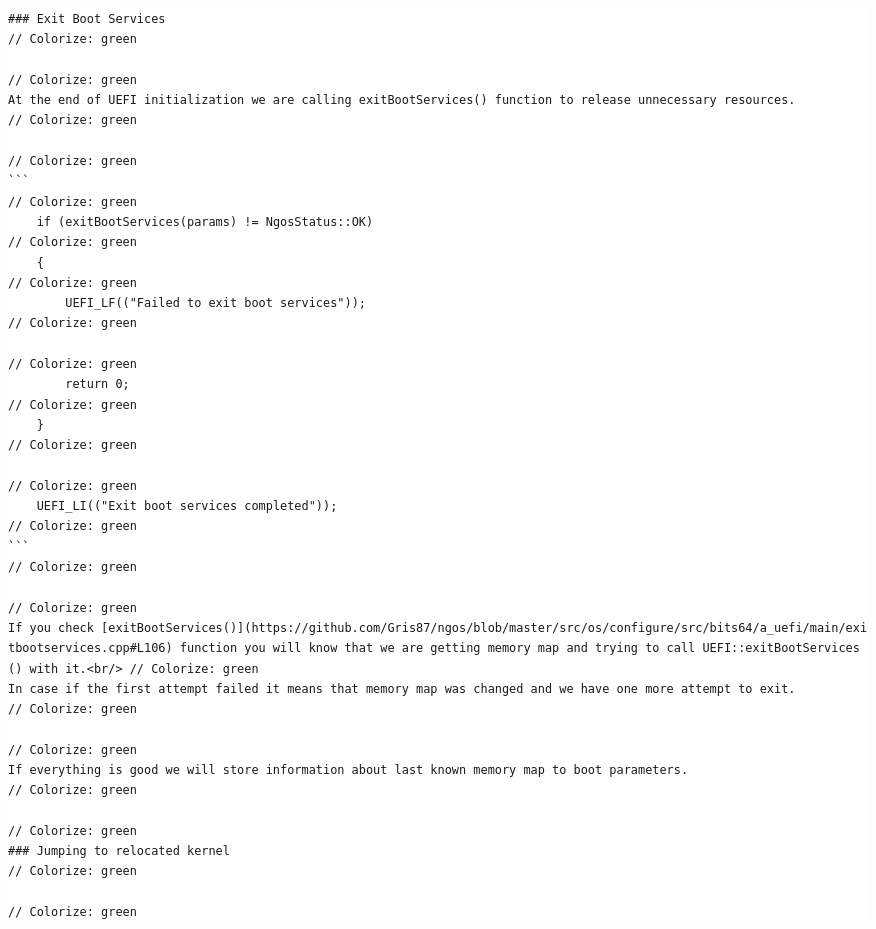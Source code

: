 ```                                                                                                                                                                                                      // Colorize: green
### Exit Boot Services                                                                                                                                                                                   // Colorize: green
                                                                                                                                                                                                         // Colorize: green
At the end of UEFI initialization we are calling exitBootServices() function to release unnecessary resources.                                                                                           // Colorize: green
                                                                                                                                                                                                         // Colorize: green
```                                                                                                                                                                                                      // Colorize: green
    if (exitBootServices(params) != NgosStatus::OK)                                                                                                                                                      // Colorize: green
    {                                                                                                                                                                                                    // Colorize: green
        UEFI_LF(("Failed to exit boot services"));                                                                                                                                                       // Colorize: green
                                                                                                                                                                                                         // Colorize: green
        return 0;                                                                                                                                                                                        // Colorize: green
    }                                                                                                                                                                                                    // Colorize: green
                                                                                                                                                                                                         // Colorize: green
    UEFI_LI(("Exit boot services completed"));                                                                                                                                                           // Colorize: green
```                                                                                                                                                                                                      // Colorize: green
                                                                                                                                                                                                         // Colorize: green
If you check [exitBootServices()](https://github.com/Gris87/ngos/blob/master/src/os/configure/src/bits64/a_uefi/main/exitbootservices.cpp#L106) function you will know that we are getting memory map and trying to call UEFI::exitBootServices() with it.<br/> // Colorize: green
In case if the first attempt failed it means that memory map was changed and we have one more attempt to exit.                                                                                           // Colorize: green
                                                                                                                                                                                                         // Colorize: green
If everything is good we will store information about last known memory map to boot parameters.                                                                                                          // Colorize: green
                                                                                                                                                                                                         // Colorize: green
### Jumping to relocated kernel                                                                                                                                                                          // Colorize: green
                                                                                                                                                                                                         // Colorize: green
```